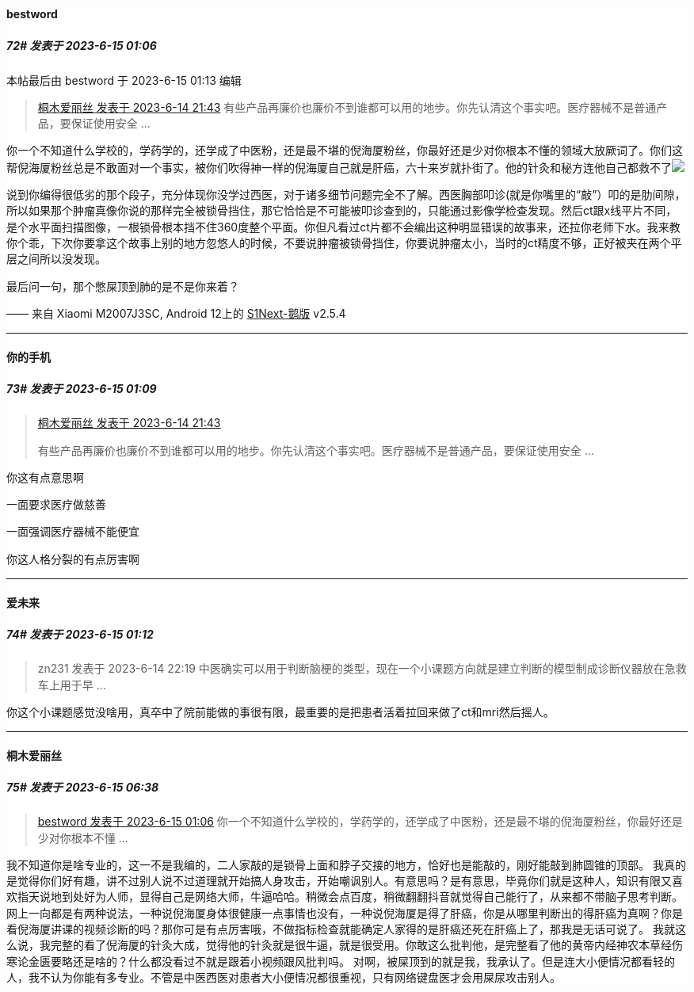 ####  bestword  
##### 72#       发表于 2023-6-15 01:06

 本帖最后由 bestword 于 2023-6-15 01:13 编辑 
<blockquote><a href="httphttps://bbs.saraba1st.com/2b/forum.php?mod=redirect&amp;goto=findpost&amp;pid=61287522&amp;ptid=2139991" target="_blank">桐木爱丽丝 发表于 2023-6-14 21:43</a>
有些产品再廉价也廉价不到谁都可以用的地步。你先认清这个事实吧。医疗器械不是普通产品，要保证使用安全 ...</blockquote>
你一个不知道什么学校的，学药学的，还学成了中医粉，还是最不堪的倪海厦粉丝，你最好还是少对你根本不懂的领域大放厥词了。你们这帮倪海厦粉丝总是不敢面对一个事实，被你们吹得神一样的倪海厦自己就是肝癌，六十来岁就扑街了。他的针灸和秘方连他自己都救不了<img src="https://static.saraba1st.com/image/smiley/face2017/061.gif" referrerpolicy="no-referrer">

说到你编得很低劣的那个段子，充分体现你没学过西医，对于诸多细节问题完全不了解。西医胸部叩诊(就是你嘴里的“敲”）叩的是肋间隙，所以如果那个肿瘤真像你说的那样完全被锁骨挡住，那它恰恰是不可能被叩诊查到的，只能通过影像学检查发现。然后ct跟x线平片不同，是个水平面扫描图像，一根锁骨根本挡不住360度整个平面。你但凡看过ct片都不会编出这种明显错误的故事来，还拉你老师下水。我来教你个乖，下次你要拿这个故事上别的地方忽悠人的时候，不要说肿瘤被锁骨挡住，你要说肿瘤太小，当时的ct精度不够，正好被夹在两个平层之间所以没发现。

最后问一句，那个憋屎顶到肺的是不是你来着？

—— 来自 Xiaomi M2007J3SC, Android 12上的 [S1Next-鹅版](https://github.com/ykrank/S1-Next/releases) v2.5.4

*****

####  你的手机  
##### 73#       发表于 2023-6-15 01:09

<blockquote><a href="httphttps://bbs.saraba1st.com/2b/forum.php?mod=redirect&amp;goto=findpost&amp;pid=61287522&amp;ptid=2139991" target="_blank">桐木爱丽丝 发表于 2023-6-14 21:43</a>

有些产品再廉价也廉价不到谁都可以用的地步。你先认清这个事实吧。医疗器械不是普通产品，要保证使用安全 ...</blockquote>
你这有点意思啊

一面要求医疗做慈善

一面强调医疗器械不能便宜

你这人格分裂的有点厉害啊

*****

####  爱未来  
##### 74#       发表于 2023-6-15 01:12

<blockquote>zn231 发表于 2023-6-14 22:19
中医确实可以用于判断脑梗的类型，现在一个小课题方向就是建立判断的模型制成诊断仪器放在急救车上用于早 ...</blockquote>
你这个小课题感觉没啥用，真卒中了院前能做的事很有限，最重要的是把患者活着拉回来做了ct和mri然后摇人。


*****

####  桐木爱丽丝  
##### 75#       发表于 2023-6-15 06:38

<blockquote><a href="httphttps://bbs.saraba1st.com/2b/forum.php?mod=redirect&amp;goto=findpost&amp;pid=61289761&amp;ptid=2139991" target="_blank">bestword 发表于 2023-6-15 01:06</a>
你一个不知道什么学校的，学药学的，还学成了中医粉，还是最不堪的倪海厦粉丝，你最好还是少对你根本不懂 ...</blockquote>
我不知道你是啥专业的，这一不是我编的，二人家敲的是锁骨上面和脖子交接的地方，恰好也是能敲的，刚好能敲到肺圆锥的顶部。
我真的是觉得你们好有趣，讲不过别人说不过道理就开始搞人身攻击，开始嘲讽别人。有意思吗？是有意思，毕竟你们就是这种人，知识有限又喜欢指天说地到处好为人师，显得自己是网络大师，牛逼哈哈。稍微会点百度，稍微翻翻抖音就觉得自己能行了，从来都不带脑子思考判断。网上一向都是有两种说法，一种说倪海厦身体很健康一点事情也没有，一种说倪海厦是得了肝癌，你是从哪里判断出的得肝癌为真啊？你是看倪海厦讲课的视频诊断的吗？那你可是有点厉害哦，不做指标检查就能确定人家得的是肝癌还死在肝癌上了，那我是无话可说了。
我就这么说，我完整的看了倪海厦的针灸大成，觉得他的针灸就是很牛逼，就是很受用。你敢这么批判他，是完整看了他的黄帝内经神农本草经伤寒论金匮要略还是啥的？什么都没看过不就是跟着小视频跟风批判吗。
对啊，被屎顶到的就是我，我承认了。但是连大小便情况都看轻的人，我不认为你能有多专业。不管是中医西医对患者大小便情况都很重视，只有网络键盘医才会用屎尿攻击别人。
